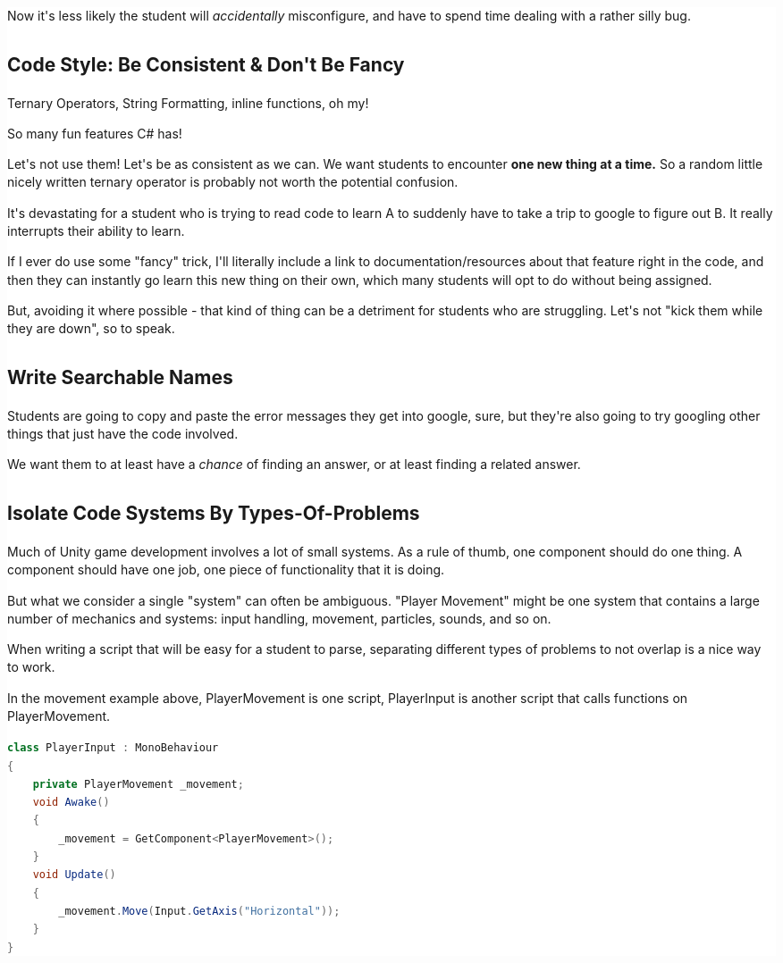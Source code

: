 Now it's less likely the student will *accidentally* misconfigure, and have to spend time dealing with a rather silly bug.

## Code Style: Be Consistent & Don't Be Fancy

Ternary Operators, String Formatting, inline functions, oh my! 

So many fun features C# has! 

Let's not use them!  Let's be as consistent as we can. We want students to encounter **one new thing at a time.** So a random little nicely written ternary operator is probably not worth the potential confusion. 

It's devastating for a student who is trying to read code to learn A to suddenly have to take a trip to google to figure out B. It really interrupts their ability to learn. 

If I ever do use some "fancy" trick, I'll literally include a link to documentation/resources about that feature right in the code, and then they can instantly go learn this new thing on their own, which many students will opt to do without being assigned.

But, avoiding it where possible - that kind of thing can be a detriment for students who are struggling. Let's not "kick them while they are down", so to speak. 

## Write Searchable Names

Students are going to copy and paste the error messages they get into google, sure, but they're also going to try googling other things that just have the code involved.

We want them to at least have a *chance* of finding an answer, or at least finding a related answer.

## Isolate Code Systems By Types-Of-Problems 

Much of Unity game development involves a lot of small systems. As a rule of thumb, one component should do one thing. A component should have one job, one piece of functionality that it is doing.

But what we consider a single "system" can often be ambiguous. "Player Movement" might be one system that contains a large number of mechanics and systems: input handling, movement, particles, sounds, and so on.

When writing a script that will be easy for a student to parse, separating different types of problems to not overlap is a nice way to work.

In the movement example above, PlayerMovement is one script, PlayerInput is another script that calls functions on PlayerMovement. 

```c#
class PlayerInput : MonoBehaviour
{
	private PlayerMovement _movement;
	void Awake()
	{
		_movement = GetComponent<PlayerMovement>();
	}
	void Update()
	{
		_movement.Move(Input.GetAxis("Horizontal"));
	}
}
```

